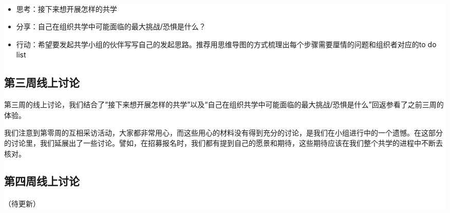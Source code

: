 

* 思考：接下来想开展怎样的共学

* 分享：自己在组织共学中可能面临的最大挑战/恐惧是什么？

* 行动：希望要发起共学小组的伙伴写写自己的发起思路。推荐用思维导图的方式梳理出每个步骤需要厘情的问题和组织者对应的to do list



## 第三周线上讨论



第三周的线上讨论，我们结合了“接下来想开展怎样的共学”以及“自己在组织共学中可能面临的最大挑战/恐惧是什么”回返参看了之前三周的体验。



我们注意到第零周的互相采访活动，大家都非常用心，而这些用心的材料没有得到充分的讨论，是我们在小组进行中的一个遗憾。在这部分的讨论里，我们延展出了一些讨论。譬如，在招募报名时，我们都有提到自己的愿景和期待，这些期待应该在我们整个共学的进程中不断去核对。



## 第四周线上讨论



（待更新）


